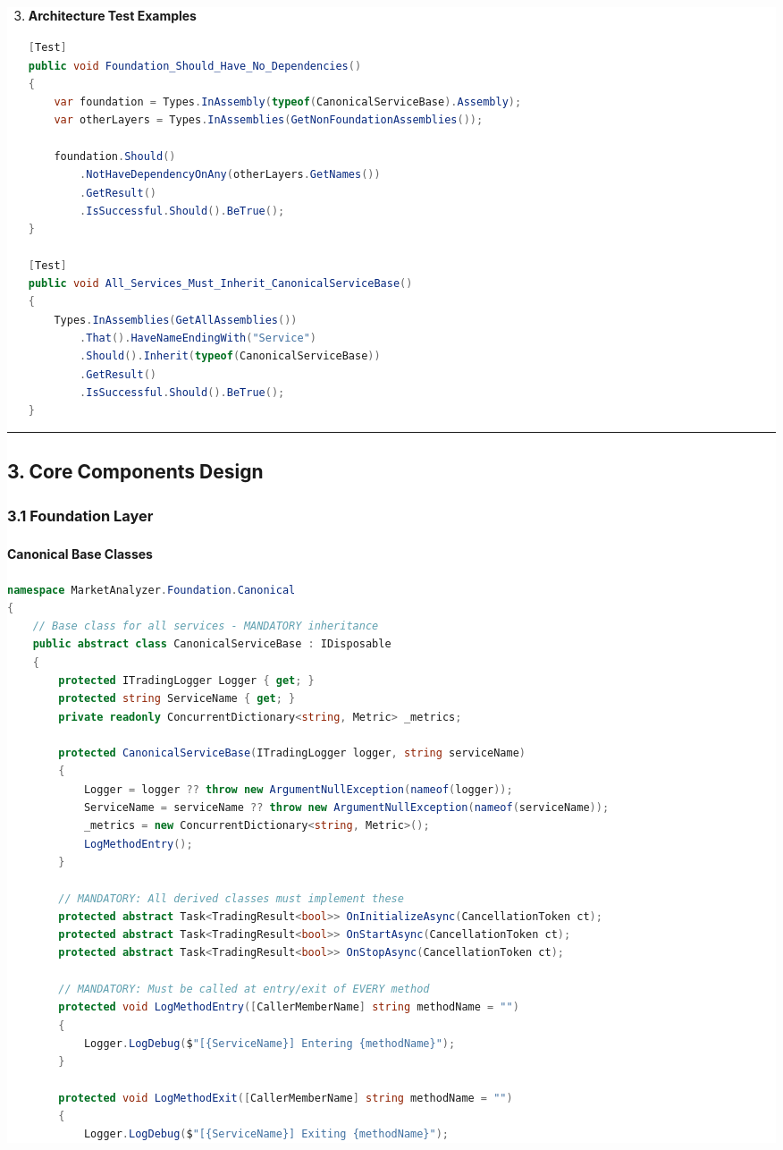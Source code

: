 3. **Architecture Test Examples**
   ```csharp
   [Test]
   public void Foundation_Should_Have_No_Dependencies()
   {
       var foundation = Types.InAssembly(typeof(CanonicalServiceBase).Assembly);
       var otherLayers = Types.InAssemblies(GetNonFoundationAssemblies());
       
       foundation.Should()
           .NotHaveDependencyOnAny(otherLayers.GetNames())
           .GetResult()
           .IsSuccessful.Should().BeTrue();
   }
   
   [Test]
   public void All_Services_Must_Inherit_CanonicalServiceBase()
   {
       Types.InAssemblies(GetAllAssemblies())
           .That().HaveNameEndingWith("Service")
           .Should().Inherit(typeof(CanonicalServiceBase))
           .GetResult()
           .IsSuccessful.Should().BeTrue();
   }
   ```

---

## 3. Core Components Design

### 3.1 Foundation Layer

#### Canonical Base Classes
```csharp
namespace MarketAnalyzer.Foundation.Canonical
{
    // Base class for all services - MANDATORY inheritance
    public abstract class CanonicalServiceBase : IDisposable
    {
        protected ITradingLogger Logger { get; }
        protected string ServiceName { get; }
        private readonly ConcurrentDictionary<string, Metric> _metrics;
        
        protected CanonicalServiceBase(ITradingLogger logger, string serviceName)
        {
            Logger = logger ?? throw new ArgumentNullException(nameof(logger));
            ServiceName = serviceName ?? throw new ArgumentNullException(nameof(serviceName));
            _metrics = new ConcurrentDictionary<string, Metric>();
            LogMethodEntry();
        }
        
        // MANDATORY: All derived classes must implement these
        protected abstract Task<TradingResult<bool>> OnInitializeAsync(CancellationToken ct);
        protected abstract Task<TradingResult<bool>> OnStartAsync(CancellationToken ct);
        protected abstract Task<TradingResult<bool>> OnStopAsync(CancellationToken ct);
        
        // MANDATORY: Must be called at entry/exit of EVERY method
        protected void LogMethodEntry([CallerMemberName] string methodName = "")
        {
            Logger.LogDebug($"[{ServiceName}] Entering {methodName}");
        }
        
        protected void LogMethodExit([CallerMemberName] string methodName = "")
        {
            Logger.LogDebug($"[{ServiceName}] Exiting {methodName}");
```